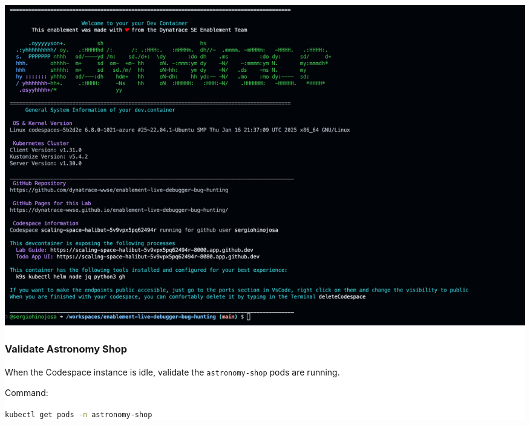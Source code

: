 ![Codespaces finish](img/codespaces_finish.png)

### Validate Astronomy Shop
When the Codespace instance is idle, validate the `astronomy-shop` pods are running.

Command:
```sh
kubectl get pods -n astronomy-shop
```
